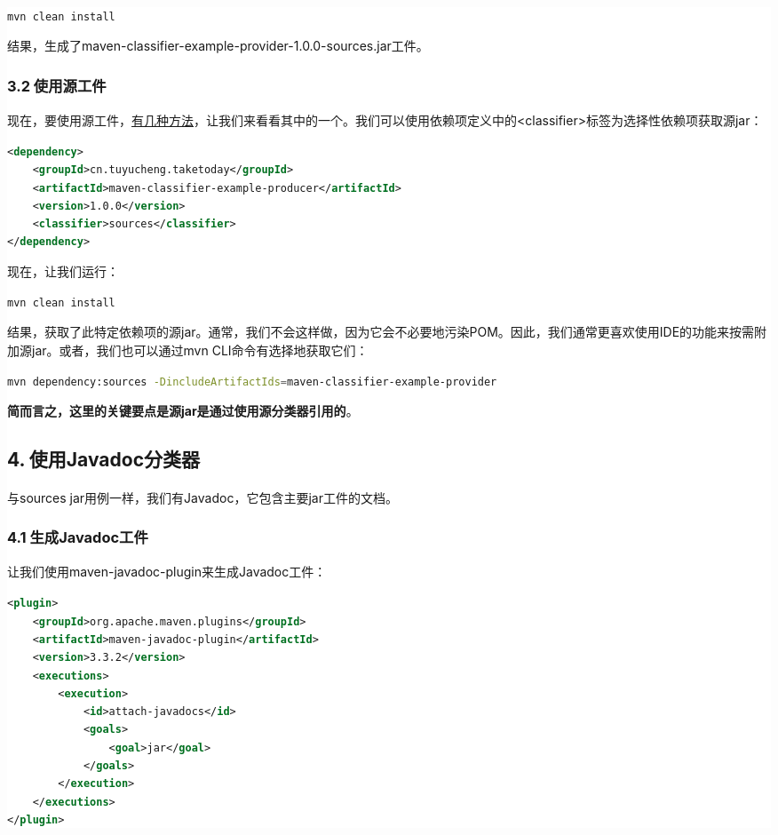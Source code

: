 ```bash
mvn clean install
```

结果，生成了maven-classifier-example-provider-1.0.0-sources.jar工件。

### 3.2 使用源工件

现在，要使用源工件，[有几种方法](https://www.baeldung.com/maven-download-sources-javadoc)，让我们来看看其中的一个。我们可以使用依赖项定义中的<classifier\>标签为选择性依赖项获取源jar：

```xml
<dependency>
    <groupId>cn.tuyucheng.taketoday</groupId>
    <artifactId>maven-classifier-example-producer</artifactId>
    <version>1.0.0</version>
    <classifier>sources</classifier>
</dependency>
```

现在，让我们运行：

```bash
mvn clean install
```

结果，获取了此特定依赖项的源jar。通常，我们不会这样做，因为它会不必要地污染POM。因此，我们通常更喜欢使用IDE的功能来按需附加源jar。或者，我们也可以通过mvn CLI命令有选择地获取它们：

```bash
mvn dependency:sources -DincludeArtifactIds=maven-classifier-example-provider
```

**简而言之，这里的关键要点是源jar是通过使用源分类器引用的**。

## 4. 使用Javadoc分类器

与sources jar用例一样，我们有Javadoc，它包含主要jar工件的文档。

### 4.1 生成Javadoc工件

让我们使用maven-javadoc-plugin来生成Javadoc工件：

```xml
<plugin>
    <groupId>org.apache.maven.plugins</groupId>
    <artifactId>maven-javadoc-plugin</artifactId>
    <version>3.3.2</version>
    <executions>
        <execution>
            <id>attach-javadocs</id>
            <goals>
                <goal>jar</goal>
            </goals>
        </execution>
    </executions>
</plugin>
```
